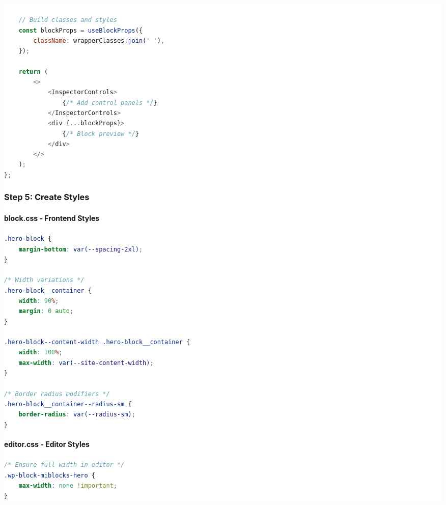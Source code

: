 ```javascript

    // Build classes and styles
    const blockProps = useBlockProps({
        className: wrapperClasses.join(' '),
    });

    return (
        <>
            <InspectorControls>
                {/* Add control panels */}
            </InspectorControls>
            <div {...blockProps}>
                {/* Block preview */}
            </div>
        </>
    );
};
```

### Step 5: Create Styles

#### block.css - Frontend Styles
```css
.hero-block {
    margin-bottom: var(--spacing-2xl);
}

/* Width variations */
.hero-block__container {
    width: 90%;
    margin: 0 auto;
}

.hero-block--content-width .hero-block__container {
    width: 100%;
    max-width: var(--site-content-width);
}

/* Border radius modifiers */
.hero-block__container--radius-sm {
    border-radius: var(--radius-sm);
}
```

#### editor.css - Editor Styles
```css
/* Ensure full width in editor */
.wp-block-miblocks-hero {
    max-width: none !important;
}
```
